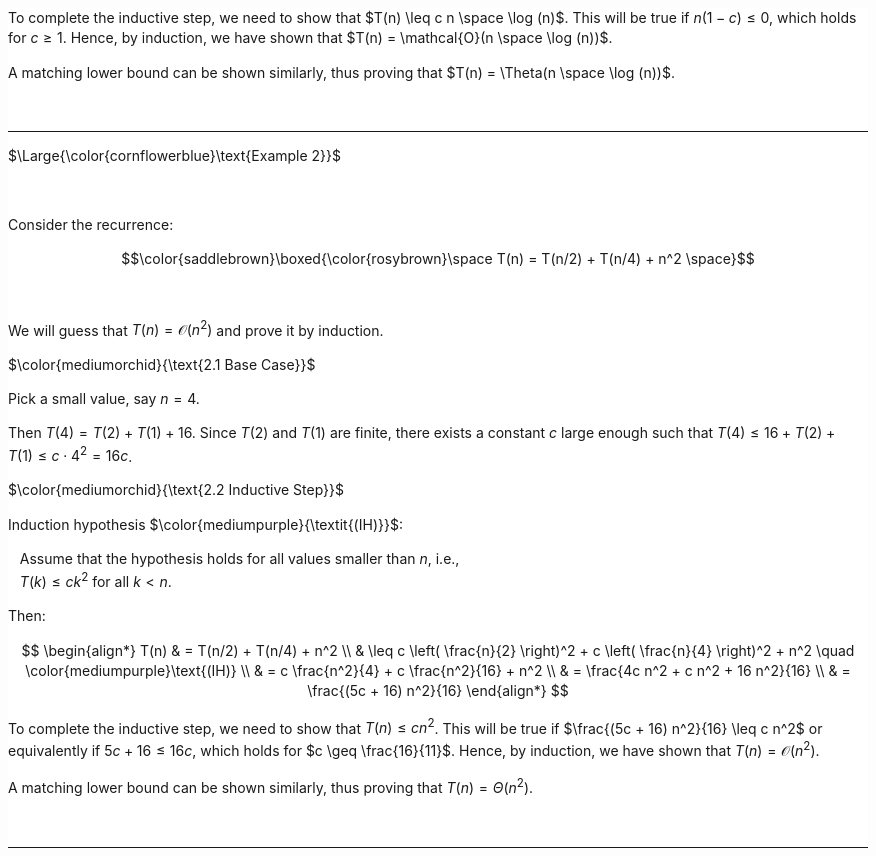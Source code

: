 To complete the inductive step, we need to show that $T(n) \leq c n \space \log (n)$.
This will be true if $n (1 - c) \leq 0$, which holds for $c \geq 1$. Hence, by induction, we have shown that $T(n) = \mathcal{O}(n \space \log (n))$.

A matching lower bound can be shown similarly, thus proving that $T(n) = \Theta(n \space \log (n))$.

<br/>

--------------------------------------------------------------------

$\Large{\color{cornflowerblue}\text{Example 2}}$

<br/>

Consider the recurrence:

$$\color{saddlebrown}\boxed{\color{rosybrown}\space T(n) = T(n/2) + T(n/4) + n^2 \space}$$

<br/>

We will guess that $T(n) = \mathcal{O}(n^2)$ and prove it by induction.

$\color{mediumorchid}{\text{2.1 Base Case}}$

Pick a small value, say $n = 4$.

Then $T(4) = T(2) + T(1) + 16$. Since $T(2)$ and $T(1)$ are finite, there exists a constant $c$ large enough such that $T(4) \leq 16 + T(2) + T(1) \leq c \cdot 4^2 = 16c$.

$\color{mediumorchid}{\text{2.2 Inductive Step}}$

Induction hypothesis $\color{mediumpurple}{\textit{(IH)}}$:

&nbsp;&nbsp; Assume that the hypothesis holds for all values smaller than $n$, i.e.,  
&nbsp;&nbsp; $T(k) \leq c k^2$ for all $k < n$.

Then:

$$
\begin{align*}
T(n) & = T(n/2) + T(n/4) + n^2 \\
& \leq c \left( \frac{n}{2} \right)^2 + c \left( \frac{n}{4} \right)^2 + n^2 \quad \color{mediumpurple}\text{(IH)} \\
& = c \frac{n^2}{4} + c \frac{n^2}{16} + n^2 \\
& = \frac{4c n^2 + c n^2 + 16 n^2}{16} \\
& = \frac{(5c + 16) n^2}{16}
\end{align*}
$$

To complete the inductive step, we need to show that $T(n) \leq c n^2$.
This will be true if $\frac{(5c + 16) n^2}{16} \leq c n^2$ or equivalently if $5c + 16 \leq 16c$, which holds for $c \geq \frac{16}{11}$. Hence, by induction, we have shown that $T(n) = \mathcal{O}(n^2)$. 

A matching lower bound can be shown similarly, thus proving that $T(n) = \Theta(n^2)$.

<br/>

--------------------------------------------------------------------
